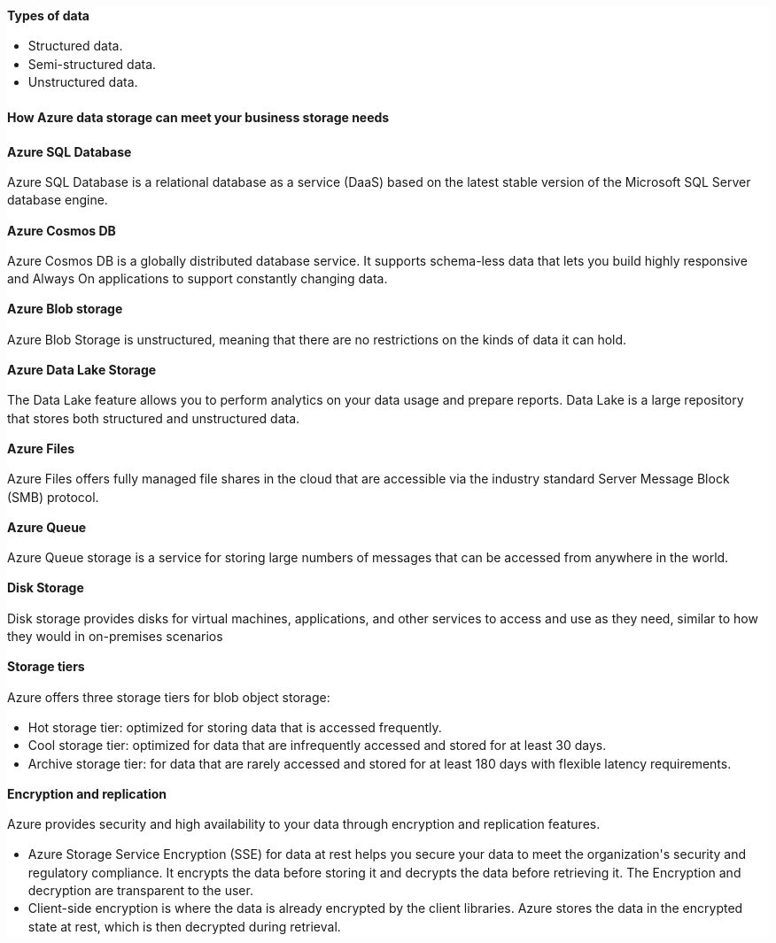 **Types of data**

- Structured data.
- Semi-structured data.
- Unstructured data.

#### How Azure data storage can meet your business storage needs

**Azure SQL Database**

Azure SQL Database is a relational database as a service (DaaS) based on the latest stable version of the Microsoft SQL Server database engine.

**Azure Cosmos DB**

Azure Cosmos DB is a globally distributed database service. It supports schema-less data that lets you build highly responsive and Always On applications to support constantly changing data.

**Azure Blob storage**

Azure Blob Storage is unstructured, meaning that there are no restrictions on the kinds of data it can hold.

**Azure Data Lake Storage**

The Data Lake feature allows you to perform analytics on your data usage and prepare reports. Data Lake is a large repository that stores both structured and unstructured data.

**Azure Files**

Azure Files offers fully managed file shares in the cloud that are accessible via the industry standard Server Message Block (SMB) protocol.

**Azure Queue**

Azure Queue storage is a service for storing large numbers of messages that can be accessed from anywhere in the world.

**Disk Storage**

Disk storage provides disks for virtual machines, applications, and other services to access and use as they need, similar to how they would in on-premises scenarios

**Storage tiers**

Azure offers three storage tiers for blob object storage:

- Hot storage tier: optimized for storing data that is accessed frequently.
- Cool storage tier: optimized for data that are infrequently accessed and stored for at least 30 days.
- Archive storage tier: for data that are rarely accessed and stored for at least 180 days with flexible latency requirements.

**Encryption and replication**

Azure provides security and high availability to your data through encryption and replication features.

- Azure Storage Service Encryption (SSE) for data at rest helps you secure your data to meet the organization's security and regulatory compliance. It encrypts the data before storing it and decrypts the data before retrieving it. The Encryption and decryption are transparent to the user.
- Client-side encryption is where the data is already encrypted by the client libraries. Azure stores the data in the encrypted state at rest, which is then decrypted during retrieval.
